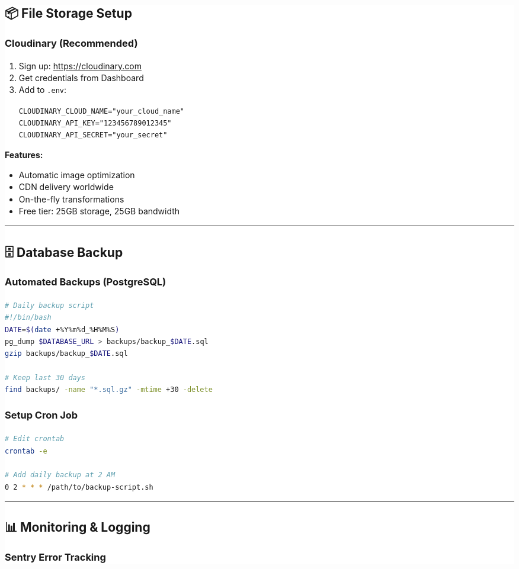 ## 📦 File Storage Setup

### Cloudinary (Recommended)

1. Sign up: https://cloudinary.com
2. Get credentials from Dashboard
3. Add to `.env`:
   ```env
   CLOUDINARY_CLOUD_NAME="your_cloud_name"
   CLOUDINARY_API_KEY="123456789012345"
   CLOUDINARY_API_SECRET="your_secret"
   ```

**Features:**
- Automatic image optimization
- CDN delivery worldwide
- On-the-fly transformations
- Free tier: 25GB storage, 25GB bandwidth

---

## 🗄️ Database Backup

### Automated Backups (PostgreSQL)

```bash
# Daily backup script
#!/bin/bash
DATE=$(date +%Y%m%d_%H%M%S)
pg_dump $DATABASE_URL > backups/backup_$DATE.sql
gzip backups/backup_$DATE.sql

# Keep last 30 days
find backups/ -name "*.sql.gz" -mtime +30 -delete
```

### Setup Cron Job

```bash
# Edit crontab
crontab -e

# Add daily backup at 2 AM
0 2 * * * /path/to/backup-script.sh
```

---

## 📊 Monitoring & Logging

### Sentry Error Tracking
